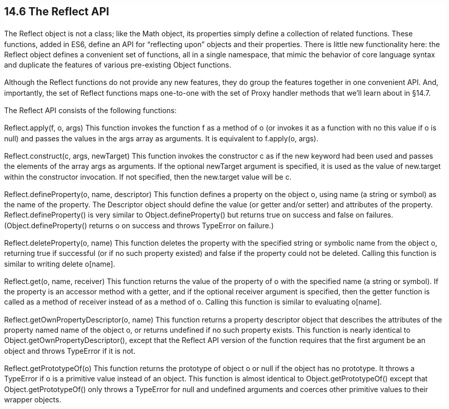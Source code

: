 ## 14.6 The Reflect API
The Reflect object is not a class; like the Math object, its properties simply define a collection of related functions. These functions, added in ES6, define an API for “reflecting upon” objects and their properties. There is little new functionality here: the Reflect object defines a convenient set of functions, all in a single namespace, that mimic the behavior of core language syntax and duplicate the features of various pre-existing Object functions.

Although the Reflect functions do not provide any new features, they do group the features together in one convenient API. And, importantly, the set of Reflect functions maps one-to-one with the set of Proxy handler methods that we’ll learn about in §14.7.

The Reflect API consists of the following functions:

Reflect.apply(f, o, args)
This function invokes the function f as a method of o (or invokes it as a function with no this value if o is null) and passes the values in the args array as arguments. It is equivalent to f.apply(o, args).

Reflect.construct(c, args, newTarget)
This function invokes the constructor c as if the new keyword had been used and passes the elements of the array args as arguments. If the optional newTarget argument is specified, it is used as the value of new.target within the constructor invocation. If not specified, then the new.target value will be c.

Reflect.defineProperty(o, name, descriptor)
This function defines a property on the object o, using name (a string or symbol) as the name of the property. The Descriptor object should define the value (or getter and/or setter) and attributes of the property. Reflect.defineProperty() is very similar to Object.defineProperty() but returns true on success and false on failures. (Object.defineProperty() returns o on success and throws TypeError on failure.)

Reflect.deleteProperty(o, name)
This function deletes the property with the specified string or symbolic name from the object o, returning true if successful (or if no such property existed) and false if the property could not be deleted. Calling this function is similar to writing delete o[name].

Reflect.get(o, name, receiver)
This function returns the value of the property of o with the specified name (a string or symbol). If the property is an accessor method with a getter, and if the optional receiver argument is specified, then the getter function is called as a method of receiver instead of as a method of o. Calling this function is similar to evaluating o[name].

Reflect.getOwnPropertyDescriptor(o, name)
This function returns a property descriptor object that describes the attributes of the property named name of the object o, or returns undefined if no such property exists. This function is nearly identical to Object.getOwnPropertyDescriptor(), except that the Reflect API version of the function requires that the first argument be an object and throws TypeError if it is not.

Reflect.getPrototypeOf(o)
This function returns the prototype of object o or null if the object has no prototype. It throws a TypeError if o is a primitive value instead of an object. This function is almost identical to Object.getPrototypeOf() except that Object.getPrototypeOf() only throws a TypeError for null and undefined arguments and coerces other primitive values to their wrapper objects.
